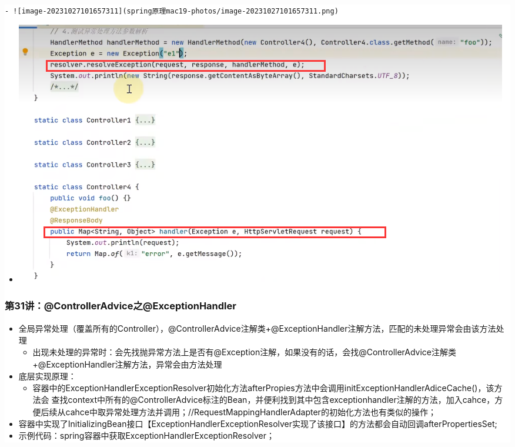    - ![image-20231027101657311](spring原理mac19-photos/image-20231027101657311.png)
  - ![image-20231027102150273](spring原理mac19-photos/image-20231027102150273.png)

### 第31讲：@ControllerAdvice之@ExceptionHandler

-  全局异常处理（覆盖所有的Controller），@ControllerAdvice注解类+@ExceptionHandler注解方法，匹配的未处理异常会由该方法处理
   - 出现未处理的异常时：会先找抛异常方法上是否有@Exception注解，如果没有的话，会找@ControllerAdvice注解类+@ExceptionHandler注解方法，异常会由方法处理
- 底层实现原理：
  - 容器中的ExceptionHandlerExceptionResolver初始化方法afterPropies方法中会调用initExceptionHandlerAdiceCache()，该方法会 查找context中所有的@ControllerAdvice标注的Bean，并便利找到其中包含exceptionhandler注解的方法，加入cahce，方便后续从cahce中取异常处理方法并调用；//RequestMappingHandlerAdapter的初始化方法也有类似的操作；
- 容器中实现了InitializingBean接口【ExceptionHandlerExceptionResolver实现了该接口】的方法都会自动回调afterPropertiesSet;
- 示例代码：spring容器中获取ExceptionHandlerExceptionResolver；
